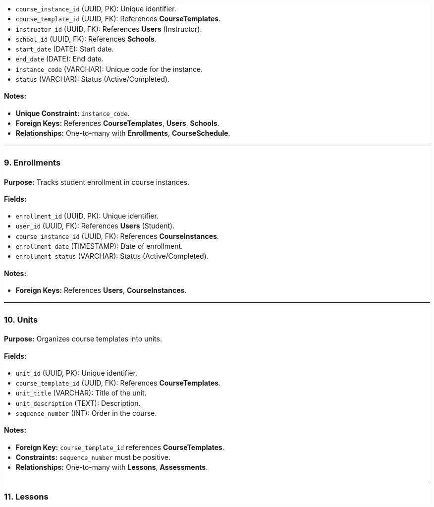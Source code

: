- `course_instance_id` (UUID, PK): Unique identifier.
- `course_template_id` (UUID, FK): References **CourseTemplates**.
- `instructor_id` (UUID, FK): References **Users** (Instructor).
- `school_id` (UUID, FK): References **Schools**.
- `start_date` (DATE): Start date.
- `end_date` (DATE): End date.
- `instance_code` (VARCHAR): Unique code for the instance.
- `status` (VARCHAR): Status (Active/Completed).

**Notes:**

- **Unique Constraint:** `instance_code`.
- **Foreign Keys:** References **CourseTemplates**, **Users**, **Schools**.
- **Relationships:** One-to-many with **Enrollments**, **CourseSchedule**.

---

### **9. Enrollments**

**Purpose:** Tracks student enrollment in course instances.

**Fields:**

- `enrollment_id` (UUID, PK): Unique identifier.
- `user_id` (UUID, FK): References **Users** (Student).
- `course_instance_id` (UUID, FK): References **CourseInstances**.
- `enrollment_date` (TIMESTAMP): Date of enrollment.
- `enrollment_status` (VARCHAR): Status (Active/Completed).

**Notes:**

- **Foreign Keys:** References **Users**, **CourseInstances**.

---

### **10. Units**

**Purpose:** Organizes course templates into units.

**Fields:**

- `unit_id` (UUID, PK): Unique identifier.
- `course_template_id` (UUID, FK): References **CourseTemplates**.
- `unit_title` (VARCHAR): Title of the unit.
- `unit_description` (TEXT): Description.
- `sequence_number` (INT): Order in the course.

**Notes:**

- **Foreign Key:** `course_template_id` references **CourseTemplates**.
- **Constraints:** `sequence_number` must be positive.
- **Relationships:** One-to-many with **Lessons**, **Assessments**.

---

### **11. Lessons**
